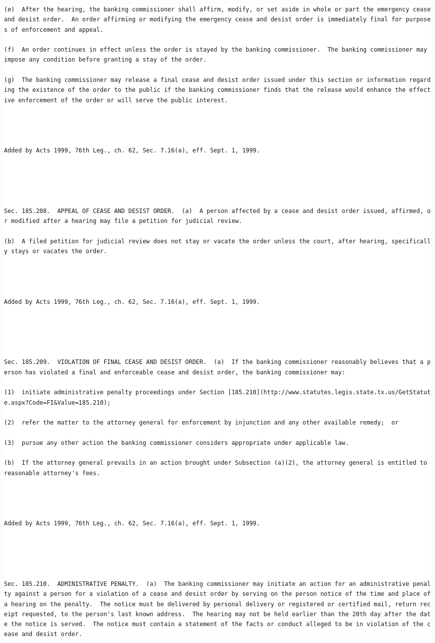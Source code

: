     (e)  After the hearing, the banking commissioner shall affirm, modify, or set aside in whole or part the emergency cease and desist order.  An order affirming or modifying the emergency cease and desist order is immediately final for purposes of enforcement and appeal.
    
    (f)  An order continues in effect unless the order is stayed by the banking commissioner.  The banking commissioner may impose any condition before granting a stay of the order.
    
    (g)  The banking commissioner may release a final cease and desist order issued under this section or information regarding the existence of the order to the public if the banking commissioner finds that the release would enhance the effective enforcement of the order or will serve the public interest.
    
    
    
    
    Added by Acts 1999, 76th Leg., ch. 62, Sec. 7.16(a), eff. Sept. 1, 1999.
    
    
    
    
    
    Sec. 185.208.  APPEAL OF CEASE AND DESIST ORDER.  (a)  A person affected by a cease and desist order issued, affirmed, or modified after a hearing may file a petition for judicial review.
    
    (b)  A filed petition for judicial review does not stay or vacate the order unless the court, after hearing, specifically stays or vacates the order.
    
    
    
    
    Added by Acts 1999, 76th Leg., ch. 62, Sec. 7.16(a), eff. Sept. 1, 1999.
    
    
    
    
    
    Sec. 185.209.  VIOLATION OF FINAL CEASE AND DESIST ORDER.  (a)  If the banking commissioner reasonably believes that a person has violated a final and enforceable cease and desist order, the banking commissioner may:
    
    (1)  initiate administrative penalty proceedings under Section [185.210](http://www.statutes.legis.state.tx.us/GetStatute.aspx?Code=FI&Value=185.210);
    
    (2)  refer the matter to the attorney general for enforcement by injunction and any other available remedy;  or
    
    (3)  pursue any other action the banking commissioner considers appropriate under applicable law.
    
    (b)  If the attorney general prevails in an action brought under Subsection (a)(2), the attorney general is entitled to reasonable attorney's fees.
    
    
    
    
    Added by Acts 1999, 76th Leg., ch. 62, Sec. 7.16(a), eff. Sept. 1, 1999.
    
    
    
    
    
    Sec. 185.210.  ADMINISTRATIVE PENALTY.  (a)  The banking commissioner may initiate an action for an administrative penalty against a person for a violation of a cease and desist order by serving on the person notice of the time and place of a hearing on the penalty.  The notice must be delivered by personal delivery or registered or certified mail, return receipt requested, to the person's last known address.  The hearing may not be held earlier than the 20th day after the date the notice is served.  The notice must contain a statement of the facts or conduct alleged to be in violation of the cease and desist order.
    